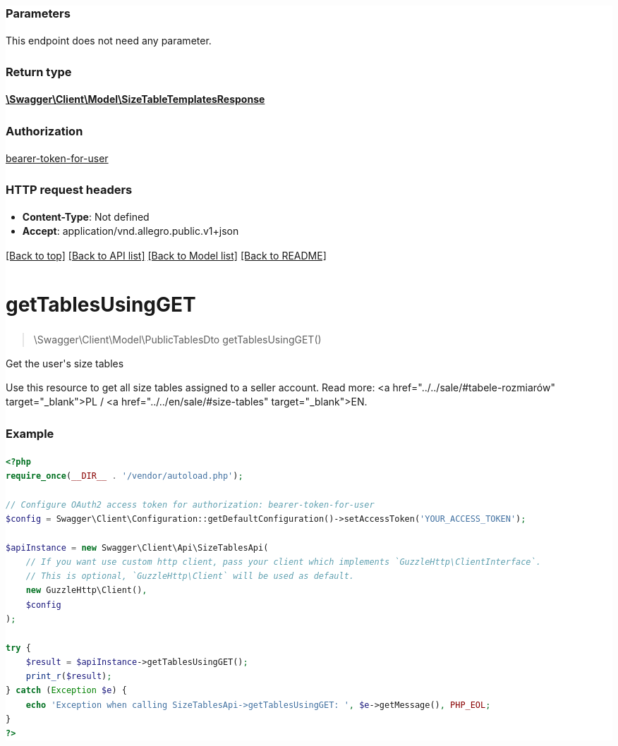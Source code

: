 ### Parameters
This endpoint does not need any parameter.

### Return type

[**\Swagger\Client\Model\SizeTableTemplatesResponse**](../Model/SizeTableTemplatesResponse.md)

### Authorization

[bearer-token-for-user](../../README.md#bearer-token-for-user)

### HTTP request headers

 - **Content-Type**: Not defined
 - **Accept**: application/vnd.allegro.public.v1+json

[[Back to top]](#) [[Back to API list]](../../README.md#documentation-for-api-endpoints) [[Back to Model list]](../../README.md#documentation-for-models) [[Back to README]](../../README.md)

# **getTablesUsingGET**
> \Swagger\Client\Model\PublicTablesDto getTablesUsingGET()

Get the user's size tables

Use this resource to get all size tables assigned to a seller account. Read more: <a href=\"../../sale/#tabele-rozmiarów\" target=\"_blank\">PL</a> / <a href=\"../../en/sale/#size-tables\" target=\"_blank\">EN</a>.

### Example
```php
<?php
require_once(__DIR__ . '/vendor/autoload.php');

// Configure OAuth2 access token for authorization: bearer-token-for-user
$config = Swagger\Client\Configuration::getDefaultConfiguration()->setAccessToken('YOUR_ACCESS_TOKEN');

$apiInstance = new Swagger\Client\Api\SizeTablesApi(
    // If you want use custom http client, pass your client which implements `GuzzleHttp\ClientInterface`.
    // This is optional, `GuzzleHttp\Client` will be used as default.
    new GuzzleHttp\Client(),
    $config
);

try {
    $result = $apiInstance->getTablesUsingGET();
    print_r($result);
} catch (Exception $e) {
    echo 'Exception when calling SizeTablesApi->getTablesUsingGET: ', $e->getMessage(), PHP_EOL;
}
?>
```
